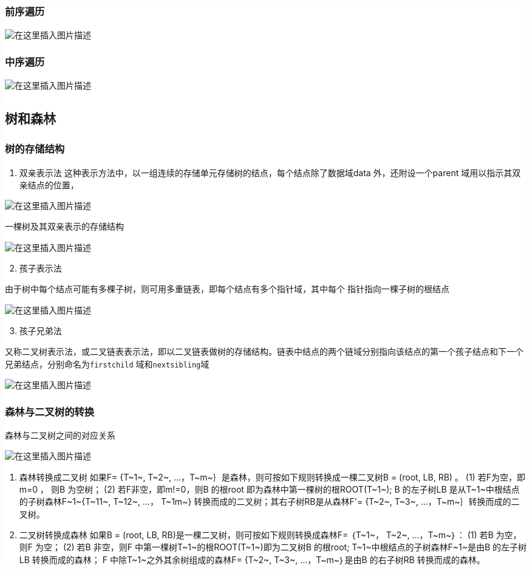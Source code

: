 ### 前序遍历

![在这里插入图片描述](https://img-blog.csdnimg.cn/119797685c6b4d15af1f697b67003c92.gif)

### 中序遍历

![在这里插入图片描述](https://img-blog.csdnimg.cn/a0f101e71d174537ba3b3703fcd64670.gif)



## 树和森林

### 树的存储结构

1. 双亲表示法
这种表示方法中，以一组连续的存储单元存储树的结点，每个结点除了数据域data 外，还附设一个parent 域用以指示其双亲结点的位置，

![在这里插入图片描述](https://img-blog.csdnimg.cn/125cd403e41543f69978deb92f23313f.png)

一棵树及其双亲表示的存储结构

![在这里插入图片描述](https://img-blog.csdnimg.cn/50f5d240963740e082429289523c3528.png)

2. 孩子表示法

由于树中每个结点可能有多棵子树，则可用多重链表，即每个结点有多个指针域，其中每个
指针指向一棵子树的根结点

![在这里插入图片描述](https://img-blog.csdnimg.cn/fe79d116918a4382b08da4b89d5d0bd5.png)

3. 孩子兄弟法

又称二叉树表示法，或二叉链表表示法，即以二叉链表做树的存储结构。链表中结点的两个链域分别指向该结点的第一个孩子结点和下一个兄弟结点，分别命名为`firstchild` 域和`nextsibling`域

![在这里插入图片描述](https://img-blog.csdnimg.cn/7e1f3a2200c44853b0b549bfb959352f.png)	

### 森林与二叉树的转换

森林与二叉树之间的对应关系

![在这里插入图片描述](https://img-blog.csdnimg.cn/1911a142528d4b34923b59444c9df527.png)

1. 森林转换成二叉树
如果F= {T~1~, T~2~, …，T~m~｝是森林，则可按如下规则转换成一棵二叉树B = (root, LB, RB) 。
(1) 若F为空，即m=0 ， 则B 为空树；
(2) 若F非空，即m!=0，则B 的根root 即为森林中第一棵树的根ROOT(T~1~); B 的左子树LB 是从T~1~中根结点的子树森林F~1~{T~11~, T~12~, …， T~1m~} 转换而成的二叉树；其右子树RB是从森林F'= {T~2~, T~3~, …，T~m~｝转换而成的二叉树。

2. 二叉树转换成森林
如果B = (root, LB, RB)是一棵二叉树，则可按如下规则转换成森林F= ｛T~1~， T~2~, …，T~m~｝：
(1) 若B 为空，则F 为空；
(2) 若B 非空，则F 中第一棵树T~1~的根ROOT(T~1~)即为二叉树B 的根root; T~1~中根结点的子树森林F~1~是由B 的左子树LB 转换而成的森林； F 中除T~1~之外其余树组成的森林F= {T~2~, T~3~, …，T~m~｝是由B 的右子树RB 转换而成的森林。
